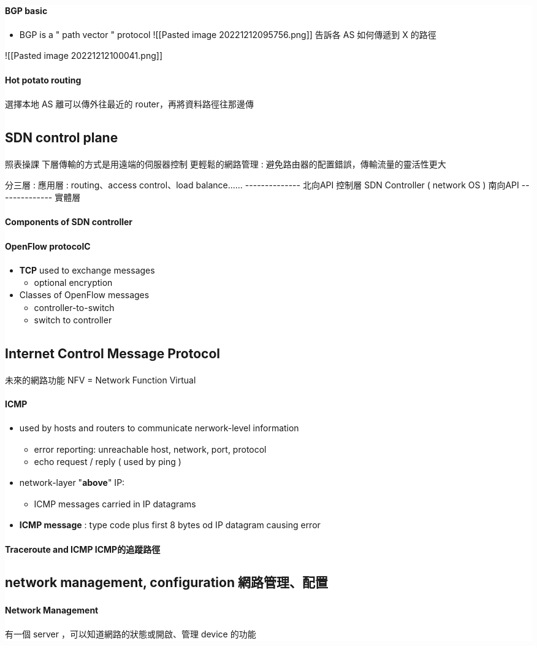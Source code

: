 #### BGP basic
+ BGP is a " path vector " protocol
![[Pasted image 20221212095756.png]]
告訴各 AS 如何傳遞到 X 的路徑

![[Pasted image 20221212100041.png]]

#### Hot potato routing
選擇本地 AS 離可以傳外往最近的 router，再將資料路徑往那邊傳

## SDN control plane
照表操課
下層傳輸的方式是用遠端的伺服器控制
更輕鬆的網路管理 : 避免路由器的配置錯誤，傳輸流量的靈活性更大

分三層 : 
	應用層 : routing、access control、load balance......
\--------------
北向API
	控制層 SDN Controller ( network OS )
南向API
\--------------
	實體層

#### Components of SDN controller

#### OpenFlow protocolC
+ **TCP** used to exchange messages
	+ optional encryption
+ Classes of OpenFlow messages
	+ controller-to-switch
	+ switch to controller

## Internet Control Message Protocol
未來的網路功能
NFV = Network Function Virtual 

#### ICMP
+ used by hosts and routers to communicate nerwork-level information
	+ error reporting: unreachable host, network, port, protocol
	+ echo request / reply ( used by ping )
+ network-layer "**above**" IP:
	+ ICMP messages carried in IP datagrams

+ **ICMP message** : type code plus first 8 bytes od IP datagram causing error

#### Traceroute and ICMP ICMP的追蹤路徑

## network management, configuration 網路管理、配置
#### Network Management
有一個 server ，可以知道網路的狀態或開啟、管理 device 的功能
